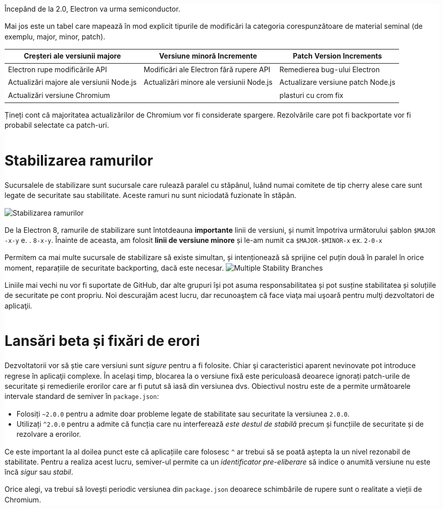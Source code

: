 Începând de la 2.0, Electron va urma semiconductor.

Mai jos este un tabel care mapează în mod explicit tipurile de modificări la categoria corespunzătoare de material seminal (de exemplu, major, minor, patch).

| Creșteri ale versiunii majore            | Versiune minoră Incremente               | Patch Version Increments           |
| ---------------------------------------- | ---------------------------------------- | ---------------------------------- |
| Electron rupe modificările API           | Modificări ale Electron fără rupere API  | Remedierea bug-ului Electron       |
| Actualizări majore ale versiunii Node.js | Actualizări minore ale versiunii Node.js | Actualizare versiune patch Node.js |
| Actualizări versiune Chromium            |                                          | plasturi cu crom fix               |

Țineți cont că majoritatea actualizărilor de Chromium vor fi considerate spargere. Rezolvările care pot fi backportate vor fi probabil selectate ca patch-uri.

# Stabilizarea ramurilor

Sucursalele de stabilizare sunt sucursale care rulează paralel cu stăpânul, luând numai comitete de tip cherry alese care sunt legate de securitate sau stabilitate. Aceste ramuri nu sunt niciodată fuzionate în stăpân.

![Stabilizarea ramurilor](../images/versioning-sketch-1.png)

De la Electron 8, ramurile de stabilizare sunt întotdeauna **importante** linii de versiuni, și numit împotriva următorului șablon `$MAJOR-x-y` e. . `8-x-y`.  Înainte de aceasta, am folosit **linii de versiune minore** și le-am numit ca `$MAJOR-$MINOR-x` ex. `2-0-x`

Permitem ca mai multe sucursale de stabilizare să existe simultan, și intenționează să sprijine cel puțin două în paralel în orice moment, reparațiile de securitate backporting, dacă este necesar. ![Multiple Stability Branches](../images/versioning-sketch-2.png)

Liniile mai vechi nu vor fi suportate de GitHub, dar alte grupuri își pot asuma responsabilitatea și pot susține stabilitatea și soluțiile de securitate pe cont propriu. Noi descurajăm acest lucru, dar recunoaştem că face viaţa mai uşoară pentru mulţi dezvoltatori de aplicaţii.

# Lansări beta și fixări de erori

Dezvoltatorii vor să știe care versiuni sunt _sigure_ pentru a fi folosite. Chiar şi caracteristici aparent nevinovate pot introduce regrese în aplicaţii complexe. În acelaşi timp, blocarea la o versiune fixă este periculoasă deoarece ignorați patch-urile de securitate și remedierile erorilor care ar fi putut să iasă din versiunea dvs. Obiectivul nostru este de a permite următoarele intervale standard de semiver în `package.json`:

* Folosiți `~2.0.0` pentru a admite doar probleme legate de stabilitate sau securitate la versiunea `2.0.0`.
* Utilizați `^2.0.0` pentru a admite că funcția care nu interferează _este destul de stabilă_ precum și funcțiile de securitate și de rezolvare a erorilor.

Ce este important la al doilea punct este că aplicațiile care folosesc `^` ar trebui să se poată aștepta la un nivel rezonabil de stabilitate. Pentru a realiza acest lucru, semiver-ul permite ca un _identificator pre-eliberare_ să indice o anumită versiune nu este încă _sigur_ sau _stabil_.

Orice alegi, va trebui să lovești periodic versiunea din `package.json` deoarece schimbările de rupere sunt o realitate a vieții de Chromium.
